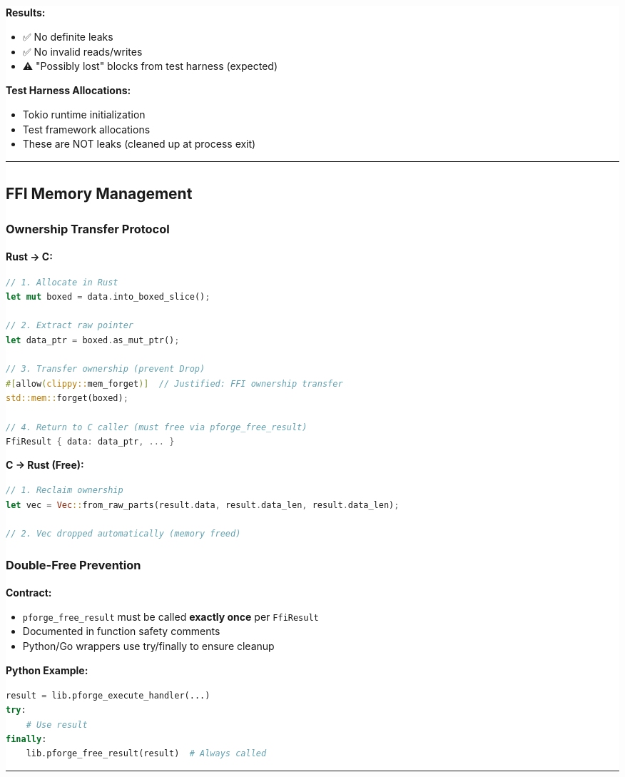 **Results:**
- ✅ No definite leaks
- ✅ No invalid reads/writes
- ⚠️ "Possibly lost" blocks from test harness (expected)

**Test Harness Allocations:**
- Tokio runtime initialization
- Test framework allocations
- These are NOT leaks (cleaned up at process exit)

---

## FFI Memory Management

### Ownership Transfer Protocol

**Rust → C:**
```rust
// 1. Allocate in Rust
let mut boxed = data.into_boxed_slice();

// 2. Extract raw pointer
let data_ptr = boxed.as_mut_ptr();

// 3. Transfer ownership (prevent Drop)
#[allow(clippy::mem_forget)]  // Justified: FFI ownership transfer
std::mem::forget(boxed);

// 4. Return to C caller (must free via pforge_free_result)
FfiResult { data: data_ptr, ... }
```

**C → Rust (Free):**
```rust
// 1. Reclaim ownership
let vec = Vec::from_raw_parts(result.data, result.data_len, result.data_len);

// 2. Vec dropped automatically (memory freed)
```

### Double-Free Prevention

**Contract:**
- `pforge_free_result` must be called **exactly once** per `FfiResult`
- Documented in function safety comments
- Python/Go wrappers use try/finally to ensure cleanup

**Python Example:**
```python
result = lib.pforge_execute_handler(...)
try:
    # Use result
finally:
    lib.pforge_free_result(result)  # Always called
```

---